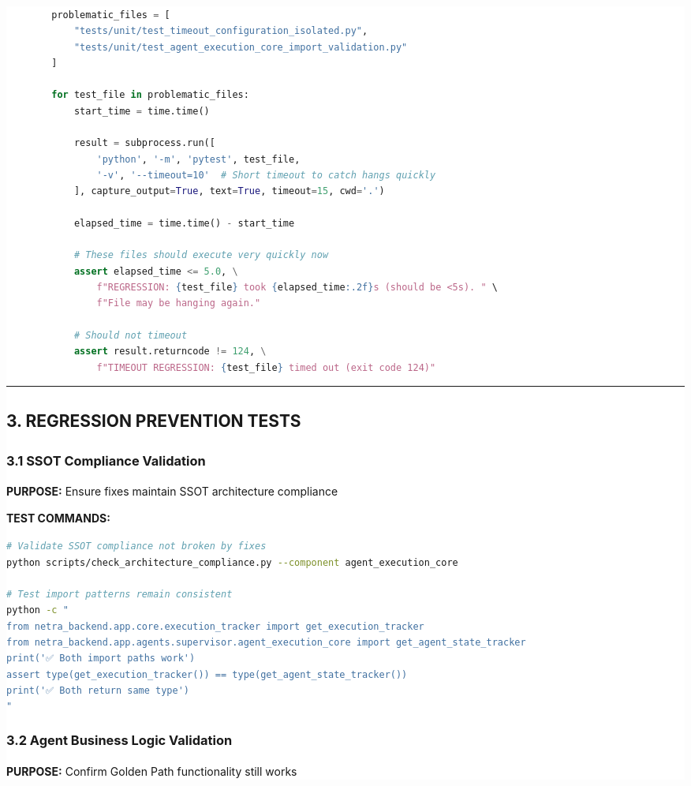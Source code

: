 ```python
        problematic_files = [
            "tests/unit/test_timeout_configuration_isolated.py",
            "tests/unit/test_agent_execution_core_import_validation.py"
        ]
        
        for test_file in problematic_files:
            start_time = time.time()
            
            result = subprocess.run([
                'python', '-m', 'pytest', test_file,
                '-v', '--timeout=10'  # Short timeout to catch hangs quickly
            ], capture_output=True, text=True, timeout=15, cwd='.')
            
            elapsed_time = time.time() - start_time
            
            # These files should execute very quickly now
            assert elapsed_time <= 5.0, \
                f"REGRESSION: {test_file} took {elapsed_time:.2f}s (should be <5s). " \
                f"File may be hanging again."
            
            # Should not timeout
            assert result.returncode != 124, \
                f"TIMEOUT REGRESSION: {test_file} timed out (exit code 124)"
```

---

## 3. REGRESSION PREVENTION TESTS

### 3.1 SSOT Compliance Validation

**PURPOSE:** Ensure fixes maintain SSOT architecture compliance

**TEST COMMANDS:**
```bash
# Validate SSOT compliance not broken by fixes
python scripts/check_architecture_compliance.py --component agent_execution_core

# Test import patterns remain consistent
python -c "
from netra_backend.app.core.execution_tracker import get_execution_tracker
from netra_backend.app.agents.supervisor.agent_execution_core import get_agent_state_tracker
print('✅ Both import paths work')
assert type(get_execution_tracker()) == type(get_agent_state_tracker())
print('✅ Both return same type')
"
```

### 3.2 Agent Business Logic Validation

**PURPOSE:** Confirm Golden Path functionality still works
